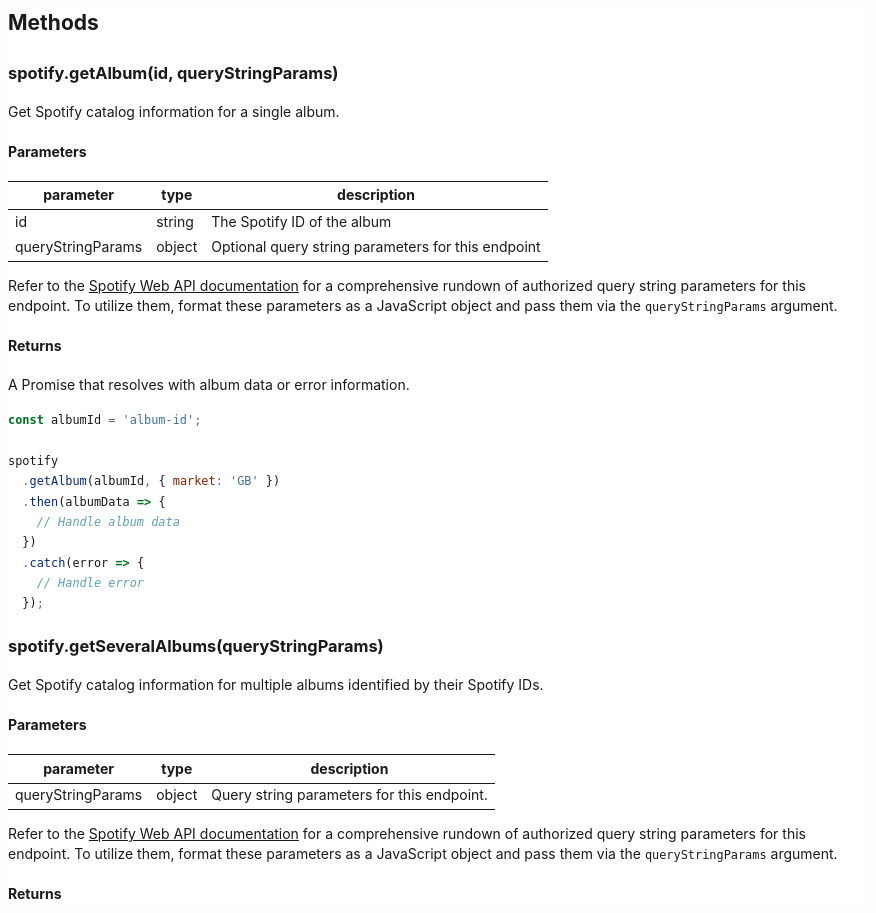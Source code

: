 ## Methods

### **spotify.getAlbum(id, queryStringParams)**

Get Spotify catalog information for a single album.

#### Parameters

| parameter         | type   | description                                        |
| ----------------- | ------ | -------------------------------------------------- |
| id                | string | The Spotify ID of the album                        |
| queryStringParams | object | Optional query string parameters for this endpoint |

Refer to the <a href="https://developer.spotify.com/documentation/web-api/reference/get-an-album" target="_blank">Spotify Web API documentation</a>
for a comprehensive rundown of authorized query string parameters for this endpoint. To utilize them, format these parameters as a JavaScript object and pass them via the `queryStringParams` argument.

#### Returns

A Promise that resolves with album data or error information.

```javascript
const albumId = 'album-id';

spotify
  .getAlbum(albumId, { market: 'GB' })
  .then(albumData => {
    // Handle album data
  })
  .catch(error => {
    // Handle error
  });
```

### **spotify.getSeveralAlbums(queryStringParams)**

Get Spotify catalog information for multiple albums identified by their Spotify IDs.

#### Parameters

| parameter         | type   | description                                |
| ----------------- | ------ | ------------------------------------------ |
| queryStringParams | object | Query string parameters for this endpoint. |

Refer to the <a href="https://developer.spotify.com/documentation/web-api/reference/get-multiple-albums" target="_blank">Spotify Web API documentation</a> for a comprehensive rundown of authorized query string parameters for this endpoint. To utilize them, format these parameters as a JavaScript object and pass them via the `queryStringParams` argument.

#### Returns
